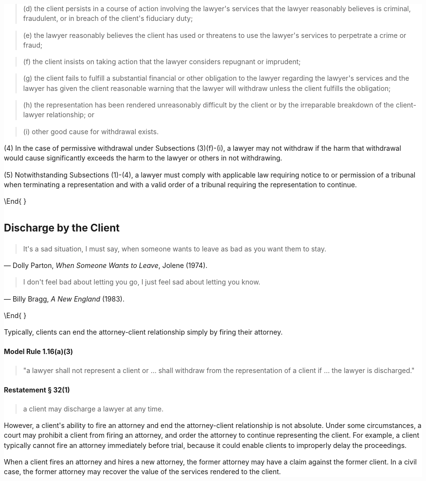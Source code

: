 > (d) the client persists in a course of action involving the lawyer's services that the lawyer reasonably believes is criminal, fraudulent, or in breach of the client's fiduciary duty;

> (e) the lawyer reasonably believes the client has used or threatens to use the lawyer's services to perpetrate a crime or fraud;

> (f) the client insists on taking action that the lawyer considers repugnant or imprudent;

> (g) the client fails to fulfill a substantial financial or other obligation to the lawyer regarding the lawyer's services and the lawyer has given the client reasonable warning that the lawyer will withdraw unless the client fulfills the obligation;

> (h) the representation has been rendered unreasonably difficult by the client or by the irreparable breakdown of the client-lawyer relationship; or

> (i) other good cause for withdrawal exists.

(4) In the case of permissive withdrawal under Subsections (3)(f)-(i), a lawyer may not withdraw if the harm that withdrawal would cause significantly exceeds the harm to the lawyer or others in not withdrawing.

(5) Notwithstanding Subsections (1)-(4), a lawyer must comply with applicable law requiring notice to or permission of a tribunal when terminating a representation and with a valid order of a tribunal requiring the representation to continue.

\End{ }

## Discharge by the Client

<div markdown="block" class="casebook-epigraph">

> It's a sad situation, I must say, when someone wants to leave as bad as you want them to stay.

— Dolly Parton, _When Someone Wants to Leave_, Jolene (1974).

> I don't feel bad about letting you go, I just feel sad about letting you know.

— Billy Bragg, _A New England_ (1983).

\End{ }

Typically, clients can end the attorney-client relationship simply by firing their attorney.

#### Model Rule 1.16(a)(3)

> "a lawyer shall not represent a client or … shall withdraw from the representation of a client if … the lawyer is discharged."

#### Restatement § 32(1)

> a client may discharge a lawyer at any time.

However, a client's ability to fire an attorney and end the attorney-client relationship is not absolute. Under some circumstances, a court may prohibit a client from firing an attorney, and order the attorney to continue representing the client. For example, a client typically cannot fire an attorney immediately before trial, because it could enable clients to improperly delay the proceedings.

When a client fires an attorney and hires a new attorney, the former attorney may have a claim against the former client. In a civil case, the former attorney may recover the value of the services rendered to the client.
